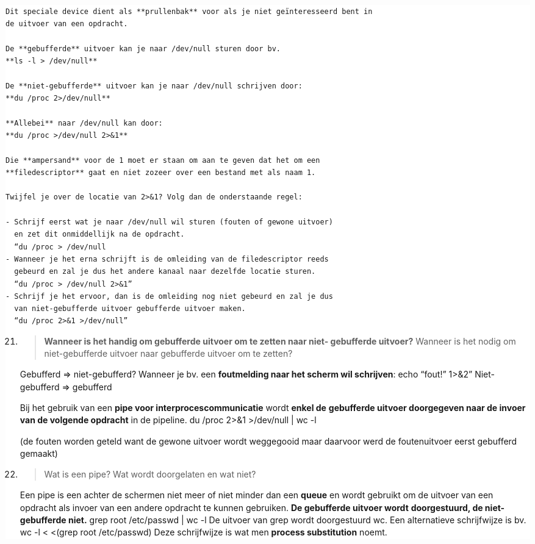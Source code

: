     Dit speciale device dient als **prullenbak** voor als je niet geïnteresseerd bent in
    de uitvoer van een opdracht.

    De **gebufferde** uitvoer kan je naar /dev/null sturen door bv.
    **ls -l > /dev/null**

    De **niet-gebufferde** uitvoer kan je naar /dev/null schrijven door:
    **du /proc 2>/dev/null**

    **Allebei** naar /dev/null kan door:
    **du /proc >/dev/null 2>&1**

    Die **ampersand** voor de 1 moet er staan om aan te geven dat het om een
    **filedescriptor** gaat en niet zozeer over een bestand met als naam 1.

    Twijfel je over de locatie van 2>&1? Volg dan de onderstaande regel:

    - Schrijf eerst wat je naar /dev/null wil sturen (fouten of gewone uitvoer)
      en zet dit onmiddellijk na de opdracht.
      “du /proc > /dev/null
    - Wanneer je het erna schrijft is de omleiding van de filedescriptor reeds
      gebeurd en zal je dus het andere kanaal naar dezelfde locatie sturen.
      “du /proc > /dev/null 2>&1”
    - Schrijf je het ervoor, dan is de omleiding nog niet gebeurd en zal je dus
      van niet-gebufferde uitvoer gebufferde uitvoer maken.
      “du /proc 2>&1 >/dev/null”

    

21. >**Wanneer is het handig om gebufferde uitvoer om te zetten naar niet-
    >gebufferde uitvoer?** Wanneer is het nodig om niet-gebufferde uitvoer naar
    >gebufferde uitvoer om te zetten?

    Gebufferd => niet-gebufferd?
    Wanneer je bv. een **foutmelding naar het scherm wil schrijven**:
    echo “fout!” 1>&2”
    Niet-gebufferd => gebufferd

    Bij het gebruik van een **pipe voor interprocescommunicatie** wordt **enkel de**
    **gebufferde uitvoer doorgegeven naar de invoer van de volgende opdracht**
    in de pipeline.
    du /proc 2>&1 >/dev/null | wc -l 

    (de fouten worden geteld want de
    gewone uitvoer wordt weggegooid maar daarvoor werd de foutenuitvoer
    eerst gebufferd gemaakt)

    

22. > Wat is een pipe? Wat wordt doorgelaten en wat niet?

    Een pipe is een achter de schermen niet meer of niet minder dan een **queue**
    en wordt gebruikt om de uitvoer van een opdracht als invoer van een
    andere opdracht te kunnen gebruiken. **De gebufferde uitvoer wordt**
    **doorgestuurd, de niet-gebufferde niet.**
    grep root /etc/passwd | wc -l
    De uitvoer van grep wordt doorgestuurd wc.
    Een alternatieve schrijfwijze is bv.
    wc -l < <(grep root /etc/passwd)
    Deze schrijfwijze is wat men **process substitution** noemt.
